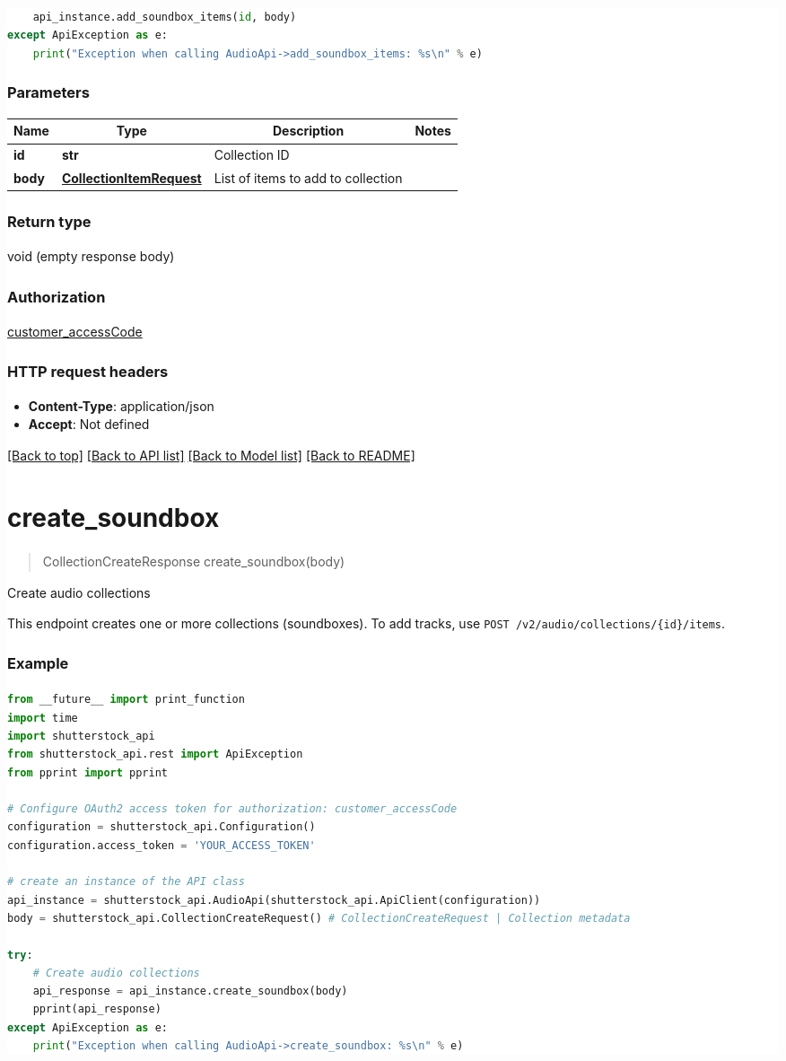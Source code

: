 ```python
    api_instance.add_soundbox_items(id, body)
except ApiException as e:
    print("Exception when calling AudioApi->add_soundbox_items: %s\n" % e)
```

### Parameters

Name | Type | Description  | Notes
------------- | ------------- | ------------- | -------------
 **id** | **str**| Collection ID | 
 **body** | [**CollectionItemRequest**](CollectionItemRequest.md)| List of items to add to collection | 

### Return type

void (empty response body)

### Authorization

[customer_accessCode](../README.md#customer_accessCode)

### HTTP request headers

 - **Content-Type**: application/json
 - **Accept**: Not defined

[[Back to top]](#) [[Back to API list]](../README.md#documentation-for-api-endpoints) [[Back to Model list]](../README.md#documentation-for-models) [[Back to README]](../README.md)

# **create_soundbox**
> CollectionCreateResponse create_soundbox(body)

Create audio collections

This endpoint creates one or more collections (soundboxes). To add tracks, use `POST /v2/audio/collections/{id}/items`.

### Example
```python
from __future__ import print_function
import time
import shutterstock_api
from shutterstock_api.rest import ApiException
from pprint import pprint

# Configure OAuth2 access token for authorization: customer_accessCode
configuration = shutterstock_api.Configuration()
configuration.access_token = 'YOUR_ACCESS_TOKEN'

# create an instance of the API class
api_instance = shutterstock_api.AudioApi(shutterstock_api.ApiClient(configuration))
body = shutterstock_api.CollectionCreateRequest() # CollectionCreateRequest | Collection metadata

try:
    # Create audio collections
    api_response = api_instance.create_soundbox(body)
    pprint(api_response)
except ApiException as e:
    print("Exception when calling AudioApi->create_soundbox: %s\n" % e)
```
